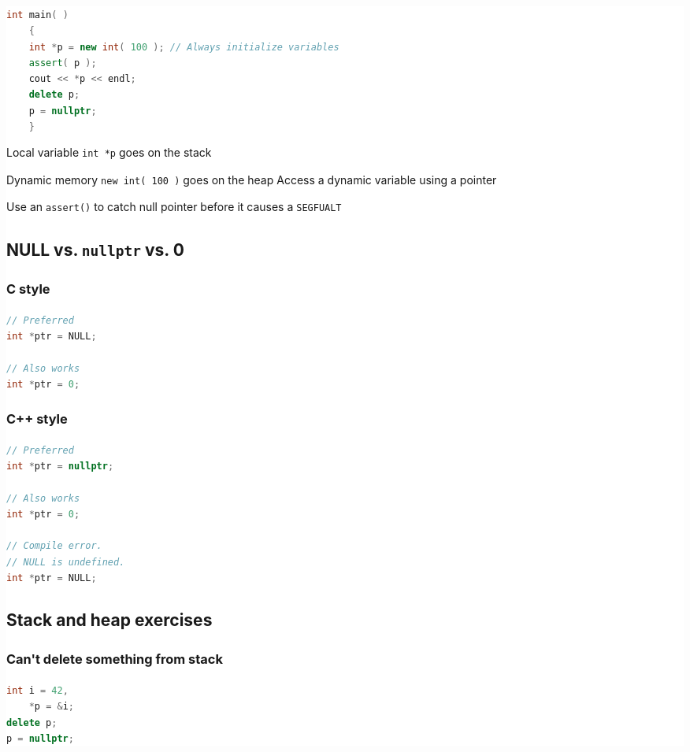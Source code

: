 ``` cpp
int main( )
	{
	int *p = new int( 100 ); // Always initialize variables
	assert( p );
	cout << *p << endl;
	delete p;
	p = nullptr;
	}
```

Local variable `int *p` goes on the stack

Dynamic memory `new int( 100 )` goes on the heap
Access a dynamic variable using a pointer

Use an `assert()` to catch null pointer before it causes a `SEGFUALT`

## NULL vs. `nullptr` vs. 0

### C style

``` cpp
// Preferred
int *ptr = NULL;

// Also works
int *ptr = 0;
```

### C++ style

``` cpp
// Preferred
int *ptr = nullptr;

// Also works
int *ptr = 0;

// Compile error.
// NULL is undefined.
int *ptr = NULL;
```

## Stack and heap exercises

### Can't delete something from stack

``` cpp
int i = 42,
	*p = &i;
delete p;
p = nullptr;
```
